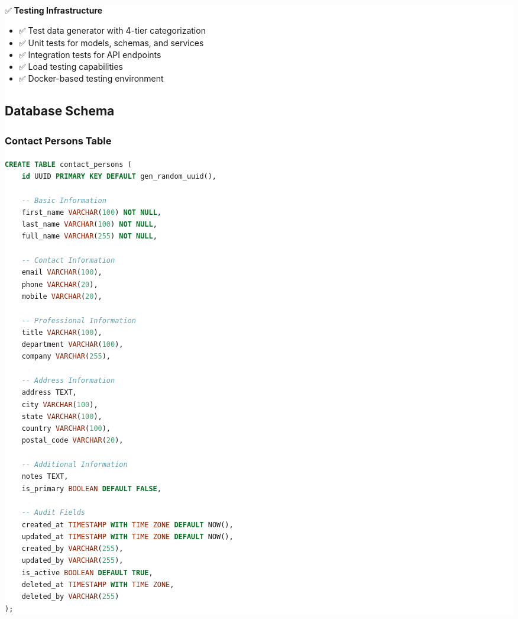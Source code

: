 ✅ **Testing Infrastructure**
- ✅ Test data generator with 4-tier categorization
- ✅ Unit tests for models, schemas, and services
- ✅ Integration tests for API endpoints
- ✅ Load testing capabilities
- ✅ Docker-based testing environment

## Database Schema

### Contact Persons Table

```sql
CREATE TABLE contact_persons (
    id UUID PRIMARY KEY DEFAULT gen_random_uuid(),
    
    -- Basic Information
    first_name VARCHAR(100) NOT NULL,
    last_name VARCHAR(100) NOT NULL,
    full_name VARCHAR(255) NOT NULL,
    
    -- Contact Information
    email VARCHAR(100),
    phone VARCHAR(20),
    mobile VARCHAR(20),
    
    -- Professional Information
    title VARCHAR(100),
    department VARCHAR(100),
    company VARCHAR(255),
    
    -- Address Information
    address TEXT,
    city VARCHAR(100),
    state VARCHAR(100),
    country VARCHAR(100),
    postal_code VARCHAR(20),
    
    -- Additional Information
    notes TEXT,
    is_primary BOOLEAN DEFAULT FALSE,
    
    -- Audit Fields
    created_at TIMESTAMP WITH TIME ZONE DEFAULT NOW(),
    updated_at TIMESTAMP WITH TIME ZONE DEFAULT NOW(),
    created_by VARCHAR(255),
    updated_by VARCHAR(255),
    is_active BOOLEAN DEFAULT TRUE,
    deleted_at TIMESTAMP WITH TIME ZONE,
    deleted_by VARCHAR(255)
);
```
